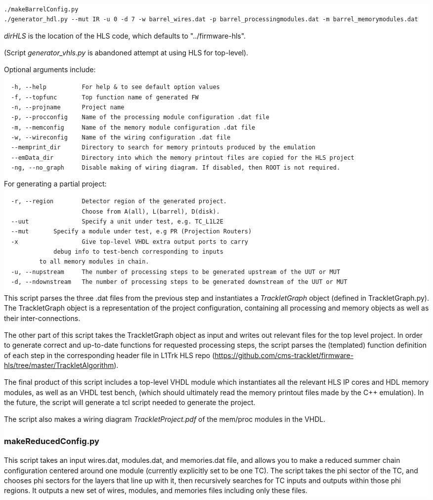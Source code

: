 ```
./makeBarrelConfig.py
./generator_hdl.py --mut IR -u 0 -d 7 -w barrel_wires.dat -p barrel_processingmodules.dat -m barrel_memorymodules.dat
```
*dirHLS* is the location of the HLS code, which defaults to "../firmware-hls".

(Script *generator_vhls.py* is abandoned attempt at using HLS for top-level).

  Optional arguments include:
  
      -h, --help          For help & to see default option values
      -f, --topfunc       Top function name of generated FW
      -n, --projname      Project name
      -p, --procconfig    Name of the processing module configuration .dat file
      -m, --memconfig     Name of the memory module configuration .dat file
      -w, --wireconfig    Name of the wiring configuration .dat file
      --memprint_dir      Directory to search for memory printouts produced by the emulation
      --emData_dir        Directory into which the memory printout files are copied for the HLS project
      -ng, --no_graph     Disable making of wiring diagram. If disabled, then ROOT is not required.
      
 For generating a partial project:

 
      -r, --region        Detector region of the generated project.
      		              Choose from A(all), L(barrel), D(disk).
      --uut               Specify a unit under test, e.g. TC_L1L2E
      --mut		  Specify a module under test, e.g PR (Projection Routers)
      -x                  Give top-level VHDL extra output ports to carry
      			  debug info to test-bench corresponding to inputs
			  to all memory modules in chain.
      -u, --nupstream     The number of processing steps to be generated upstream of the UUT or MUT 
      -d, --ndownstream   The number of processing steps to be generated downstream of the UUT or MUT

  This script parses the three .dat files from the previous step and instantiates a *TrackletGraph* object (defined in TrackletGraph.py). The TrackletGraph object is a representation of the project configuration, containing all processing and memory objects as well as their inter-connections.

  The other part of this script takes the TrackletGraph object as input and writes out relevant files for the top level project.
  In order to generate correct and up-to-date functions for requested processing steps, the script parses the (templated) function definition of each step in the corresponding header file in L1Trk HLS repo (https://github.com/cms-tracklet/firmware-hls/tree/master/TrackletAlgorithm).

  The final product of this script includes a top-level VHDL module which instantiates all the relevant HLS IP cores and HDL memory modules, as well as an VHDL test bench, (which should ultimately read the memory printout files made by the C++ emulation). In the future, the script will generate a tcl script needed to generate the project.

 The script also makes a wiring diagram *TrackletProject.pdf* of the mem/proc modules in the VHDL.

### makeReducedConfig.py

This script takes an input wires.dat, modules.dat, and memories.dat file, and allows you to make a reduced summer chain configuration centered around one module (currently explicitly set to be one TC). The script takes the phi sector of the TC, and chooses phi sectors for the layers that line up with it, then recursively searches for TC inputs and outputs within those phi regions. It outputs a new set of wires, modules, and memories files including only these files.
